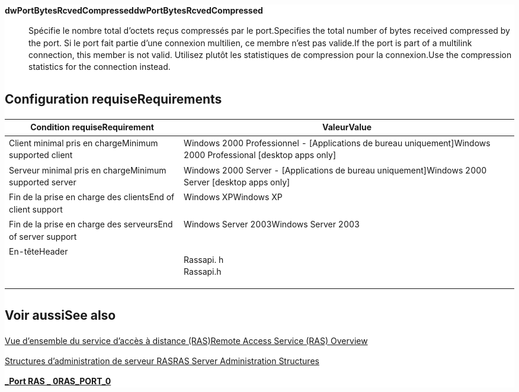 </dd> <dt>

<span data-ttu-id="769a8-200">**dwPortBytesRcvedCompressed**</span><span class="sxs-lookup"><span data-stu-id="769a8-200">**dwPortBytesRcvedCompressed**</span></span>
</dt> <dd>

<span data-ttu-id="769a8-201">Spécifie le nombre total d’octets reçus compressés par le port.</span><span class="sxs-lookup"><span data-stu-id="769a8-201">Specifies the total number of bytes received compressed by the port.</span></span> <span data-ttu-id="769a8-202">Si le port fait partie d’une connexion multilien, ce membre n’est pas valide.</span><span class="sxs-lookup"><span data-stu-id="769a8-202">If the port is part of a multilink connection, this member is not valid.</span></span> <span data-ttu-id="769a8-203">Utilisez plutôt les statistiques de compression pour la connexion.</span><span class="sxs-lookup"><span data-stu-id="769a8-203">Use the compression statistics for the connection instead.</span></span>

</dd> </dl>

## <a name="requirements"></a><span data-ttu-id="769a8-204">Configuration requise</span><span class="sxs-lookup"><span data-stu-id="769a8-204">Requirements</span></span>



| <span data-ttu-id="769a8-205">Condition requise</span><span class="sxs-lookup"><span data-stu-id="769a8-205">Requirement</span></span> | <span data-ttu-id="769a8-206">Valeur</span><span class="sxs-lookup"><span data-stu-id="769a8-206">Value</span></span> |
|-------------------------------------|--------------------------------------------------------------------------------------|
| <span data-ttu-id="769a8-207">Client minimal pris en charge</span><span class="sxs-lookup"><span data-stu-id="769a8-207">Minimum supported client</span></span><br/> | <span data-ttu-id="769a8-208">Windows 2000 Professionnel - \[Applications de bureau uniquement\]</span><span class="sxs-lookup"><span data-stu-id="769a8-208">Windows 2000 Professional \[desktop apps only\]</span></span><br/>                           |
| <span data-ttu-id="769a8-209">Serveur minimal pris en charge</span><span class="sxs-lookup"><span data-stu-id="769a8-209">Minimum supported server</span></span><br/> | <span data-ttu-id="769a8-210">Windows 2000 Server - \[Applications de bureau uniquement\]</span><span class="sxs-lookup"><span data-stu-id="769a8-210">Windows 2000 Server \[desktop apps only\]</span></span><br/>                                 |
| <span data-ttu-id="769a8-211">Fin de la prise en charge des clients</span><span class="sxs-lookup"><span data-stu-id="769a8-211">End of client support</span></span><br/>    | <span data-ttu-id="769a8-212">Windows XP</span><span class="sxs-lookup"><span data-stu-id="769a8-212">Windows XP</span></span><br/>                                                                |
| <span data-ttu-id="769a8-213">Fin de la prise en charge des serveurs</span><span class="sxs-lookup"><span data-stu-id="769a8-213">End of server support</span></span><br/>    | <span data-ttu-id="769a8-214">Windows Server 2003</span><span class="sxs-lookup"><span data-stu-id="769a8-214">Windows Server 2003</span></span><br/>                                                       |
| <span data-ttu-id="769a8-215">En-tête</span><span class="sxs-lookup"><span data-stu-id="769a8-215">Header</span></span><br/>                   | <dl> <span data-ttu-id="769a8-216"><dt>Rassapi. h</dt></span><span class="sxs-lookup"><span data-stu-id="769a8-216"><dt>Rassapi.h</dt></span></span> </dl> |



## <a name="see-also"></a><span data-ttu-id="769a8-217">Voir aussi</span><span class="sxs-lookup"><span data-stu-id="769a8-217">See also</span></span>

<dl> <dt>

[<span data-ttu-id="769a8-218">Vue d’ensemble du service d’accès à distance (RAS)</span><span class="sxs-lookup"><span data-stu-id="769a8-218">Remote Access Service (RAS) Overview</span></span>](about-remote-access-service.md)
</dt> <dt>

[<span data-ttu-id="769a8-219">Structures d’administration de serveur RAS</span><span class="sxs-lookup"><span data-stu-id="769a8-219">RAS Server Administration Structures</span></span>](ras-server-administration-structures.md)
</dt> <dt>

[<span data-ttu-id="769a8-220">**\_Port RAS \_ 0**</span><span class="sxs-lookup"><span data-stu-id="769a8-220">**RAS\_PORT\_0**</span></span>](ras-port-0-str.md)
</dt> <dt>
